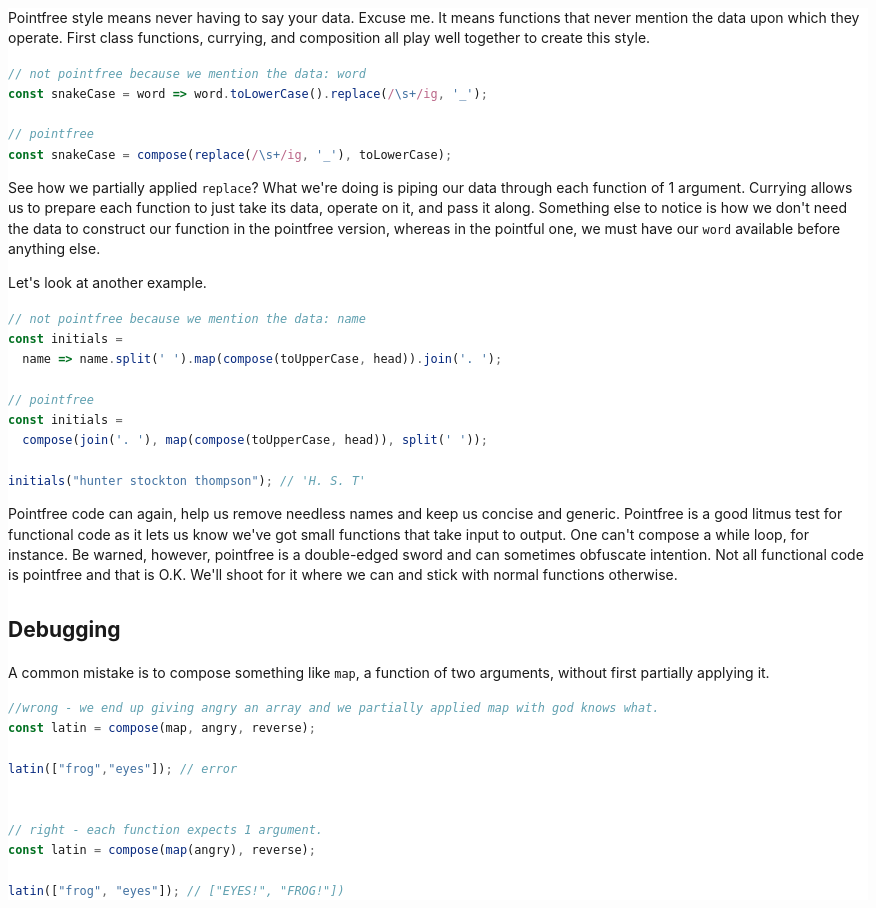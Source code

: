 Pointfree style means never having to say your data. Excuse me. It means functions that never mention the data upon which they operate. First class functions, currying, and composition all play well together to create this style.

```js
// not pointfree because we mention the data: word
const snakeCase = word => word.toLowerCase().replace(/\s+/ig, '_');

// pointfree
const snakeCase = compose(replace(/\s+/ig, '_'), toLowerCase);
```

See how we partially applied `replace`? What we're doing is piping our data through each function of 1 argument. Currying allows us to prepare each function to just take its data, operate on it, and pass it along. Something else to notice is how we don't need the data to construct our function in the pointfree version, whereas in the pointful one, we must have our `word` available before anything else.

Let's look at another example.

```js
// not pointfree because we mention the data: name
const initials =
  name => name.split(' ').map(compose(toUpperCase, head)).join('. ');

// pointfree
const initials =
  compose(join('. '), map(compose(toUpperCase, head)), split(' '));

initials("hunter stockton thompson"); // 'H. S. T'
```

Pointfree code can again, help us remove needless names and keep us concise and generic. Pointfree is a good litmus test for functional code as it lets us know we've got small functions that take input to output. One can't compose a while loop, for instance. Be warned, however, pointfree is a double-edged sword and can sometimes obfuscate intention. Not all functional code is pointfree and that is O.K. We'll shoot for it where we can and stick with normal functions otherwise.

## Debugging
A common mistake is to compose something like `map`, a function of two arguments, without first partially applying it.

```js
//wrong - we end up giving angry an array and we partially applied map with god knows what.
const latin = compose(map, angry, reverse);

latin(["frog","eyes"]); // error


// right - each function expects 1 argument.
const latin = compose(map(angry), reverse);

latin(["frog", "eyes"]); // ["EYES!", "FROG!"])
```


[lodash-website]: https://lodash.com/
[underscore-website]: http://underscorejs.org/
[ramda-website]: http://ramdajs.com/
[refactoring-book]: http://martinfowler.com/books/refactoring.html
[extract-method-refactor]: http://refactoring.com/catalog/extractMethod.html